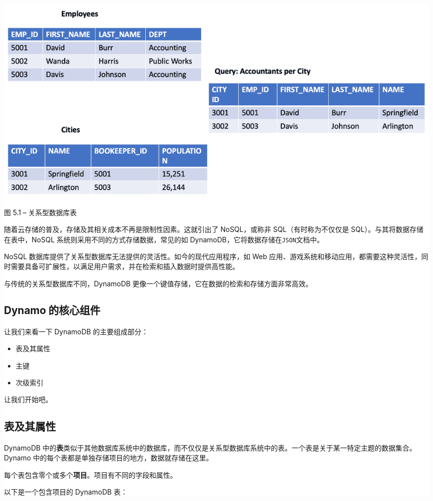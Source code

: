 ![图 5.1 – 关系型数据库表](img/Figure_5.1_B17405.jpg)

图 5.1 – 关系型数据库表

随着云存储的普及，存储及其相关成本不再是限制性因素。这就引出了 NoSQL，或称非 SQL（有时称为不仅仅是 SQL）。与其将数据存储在表中，NoSQL 系统则采用不同的方式存储数据，常见的如 DynamoDB，它将数据存储在`JSON`文档中。

NoSQL 数据库提供了关系型数据库无法提供的灵活性。如今的现代应用程序，如 Web 应用、游戏系统和移动应用，都需要这种灵活性，同时需要具备可扩展性，以满足用户需求，并在检索和插入数据时提供高性能。

与传统的关系型数据库不同，DynamoDB 更像一个键值存储，它在数据的检索和存储方面非常高效。

## Dynamo 的核心组件

让我们来看一下 DynamoDB 的主要组成部分：

+   表及其属性

+   主键

+   次级索引

让我们开始吧。

## 表及其属性

DynamoDB 中的**表**类似于其他数据库系统中的数据库，而不仅仅是关系型数据库系统中的表。一个表是关于某一特定主题的数据集合。Dynamo 中的每个表都是单独存储项目的地方，数据就存储在这里。

每个表包含零个或多个**项目**。项目有不同的字段和属性。

以下是一个包含项目的 DynamoDB 表：

